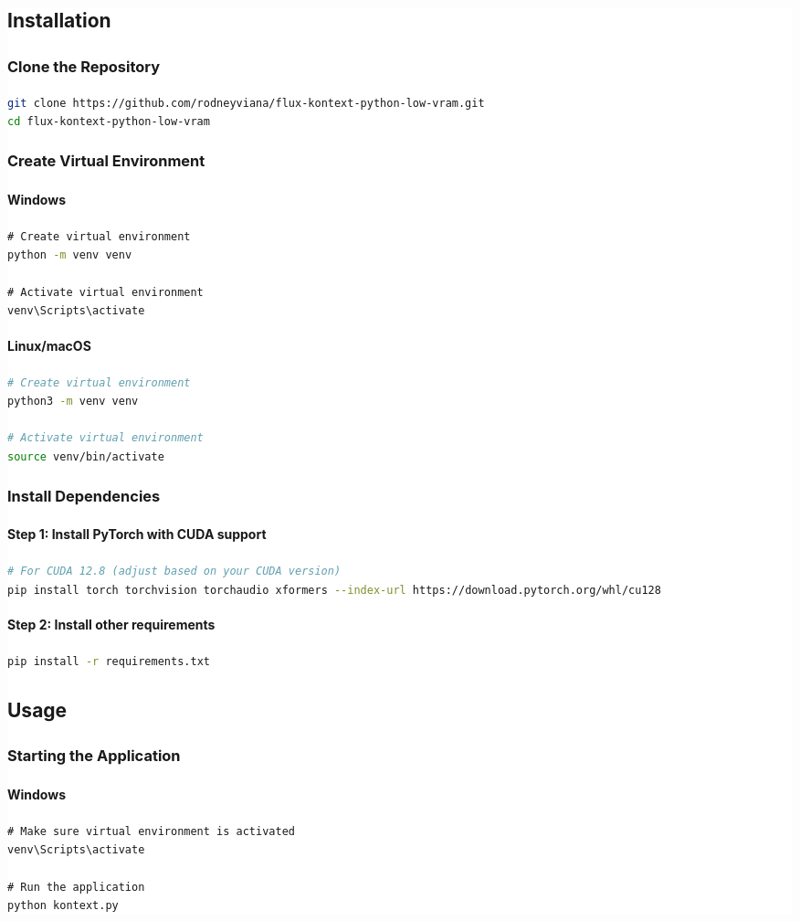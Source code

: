 ## Installation

### Clone the Repository

```bash
git clone https://github.com/rodneyviana/flux-kontext-python-low-vram.git
cd flux-kontext-python-low-vram
```

### Create Virtual Environment

#### Windows
```cmd
# Create virtual environment
python -m venv venv

# Activate virtual environment
venv\Scripts\activate
```

#### Linux/macOS
```bash
# Create virtual environment
python3 -m venv venv

# Activate virtual environment
source venv/bin/activate
```

### Install Dependencies

#### Step 1: Install PyTorch with CUDA support
```bash
# For CUDA 12.8 (adjust based on your CUDA version)
pip install torch torchvision torchaudio xformers --index-url https://download.pytorch.org/whl/cu128
```

#### Step 2: Install other requirements
```bash
pip install -r requirements.txt
```

## Usage

### Starting the Application

#### Windows
```cmd
# Make sure virtual environment is activated
venv\Scripts\activate

# Run the application
python kontext.py
```
